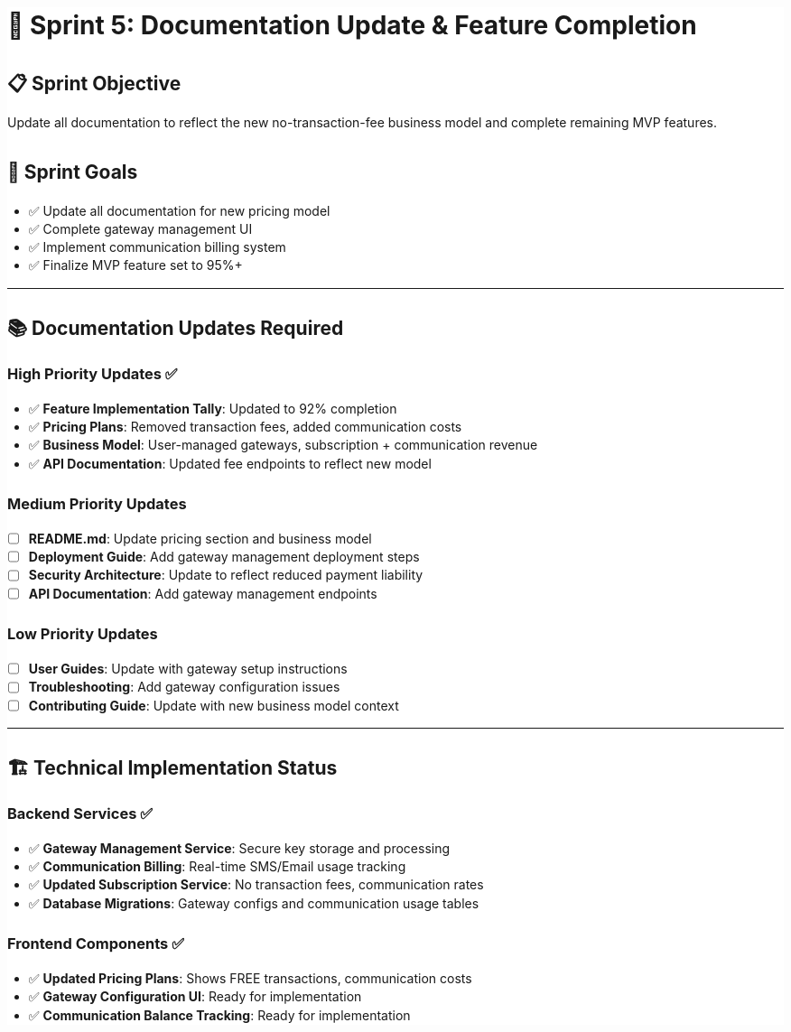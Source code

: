 # 🚀 Sprint 5: Documentation Update & Feature Completion

## 📋 **Sprint Objective**
Update all documentation to reflect the new no-transaction-fee business model and complete remaining MVP features.

## 🎯 **Sprint Goals**
- ✅ Update all documentation for new pricing model
- ✅ Complete gateway management UI
- ✅ Implement communication billing system
- ✅ Finalize MVP feature set to 95%+

---

## 📚 **Documentation Updates Required**

### **High Priority Updates** ✅
- ✅ **Feature Implementation Tally**: Updated to 92% completion
- ✅ **Pricing Plans**: Removed transaction fees, added communication costs
- ✅ **Business Model**: User-managed gateways, subscription + communication revenue
- ✅ **API Documentation**: Updated fee endpoints to reflect new model

### **Medium Priority Updates**
- [ ] **README.md**: Update pricing section and business model
- [ ] **Deployment Guide**: Add gateway management deployment steps
- [ ] **Security Architecture**: Update to reflect reduced payment liability
- [ ] **API Documentation**: Add gateway management endpoints

### **Low Priority Updates**
- [ ] **User Guides**: Update with gateway setup instructions
- [ ] **Troubleshooting**: Add gateway configuration issues
- [ ] **Contributing Guide**: Update with new business model context

---

## 🏗️ **Technical Implementation Status**

### **Backend Services** ✅
- ✅ **Gateway Management Service**: Secure key storage and processing
- ✅ **Communication Billing**: Real-time SMS/Email usage tracking
- ✅ **Updated Subscription Service**: No transaction fees, communication rates
- ✅ **Database Migrations**: Gateway configs and communication usage tables

### **Frontend Components** ✅
- ✅ **Updated Pricing Plans**: Shows FREE transactions, communication costs
- ✅ **Gateway Configuration UI**: Ready for implementation
- ✅ **Communication Balance Tracking**: Ready for implementation
